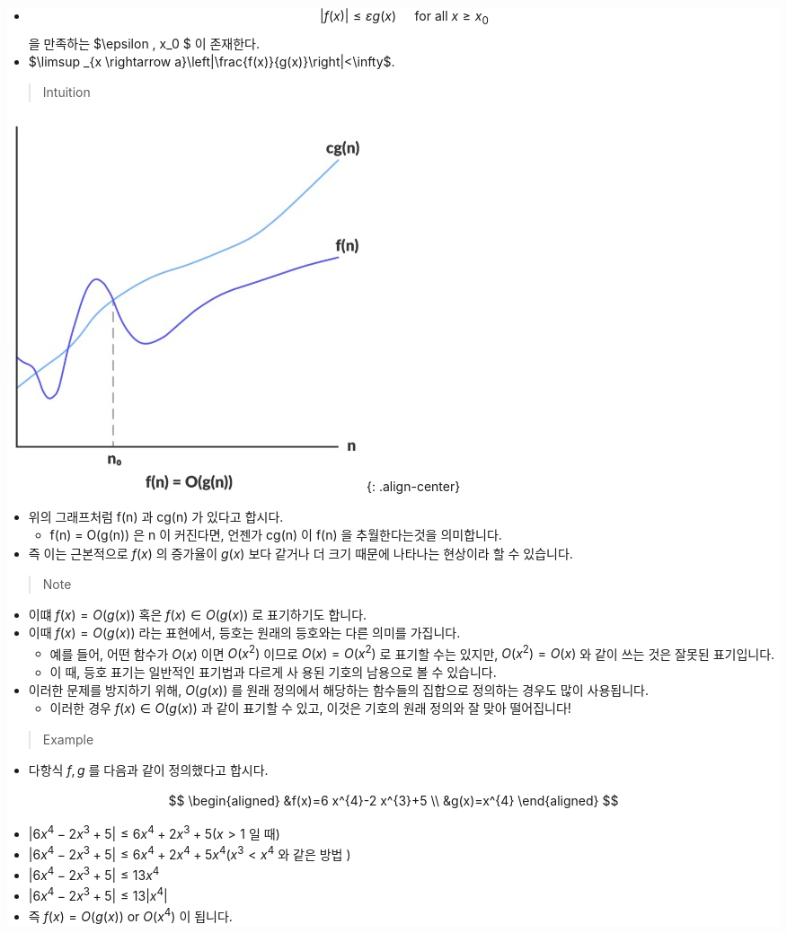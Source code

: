 - $$|f(x)| \leq \varepsilon g(x) \quad \text { for all } x \geq x_{0}$$ 을 만족하는 $\epsilon , x_0 $ 이 존재한다. 
- $\limsup _{x \rightarrow a}\left|\frac{f(x)}{g(x)}\right|<\infty$.

> Intuition

![jpg](/assets/images/Stat/162_1.jpg){: .align-center}

- 위의 그래프처럼 f(n) 과  cg(n) 가 있다고 합시다.
  - f(n) = O(g(n)) 은 n 이 커진다면, 언젠가 cg(n) 이 f(n) 을 추월한다는것을 의미합니다.
- 즉 이는 근본적으로 $f(x)$ 의 증가율이 $g(x)$ 보다 같거나 더 크기 때문에 나타나는 현상이라 할 수 있습니다.

> Note 

- 이떄 $f(x)=O(g(x))$ 혹은 $f(x) \in O(g(x))$ 로 표기하기도 합니다.
- 이때 $f(x)=O(g(x))$ 라는 표현에서, 등호는 원래의 등호와는 다른 의미를 가집니다. 
  - 예를 들어, 어떤 함수가 $O(x)$ 이면 $O\left(x^{2}\right)$ 이므로 $O(x)=O\left(x^{2}\right)$ 로 표기할 수는 있지만, $O\left(x^{2}\right)=O(x)$ 와 같이 쓰는 것은 잘못된 표기입니다. 
  - 이 때, 등호 표기는 일반적인 표기법과 다르게 사 용된 기호의 남용으로 볼 수 있습니다.
- 이러한 문제를 방지하기 위해, $O(g(x))$ 를 원래 정의에서 해당하는 함수들의 집합으로 정의하는 경우도 많이 사용됩니다. 
  - 이러한 경우 $f(x) \in O(g(x))$ 과 같이 표기할 수 있고, 이것은 기호의 원래 정의와 잘 맞아 떨어집니다!

> Example

-  다항식 $f, g$ 를 다음과 같이 정의했다고 합시다.

$$
\begin{aligned}
&f(x)=6 x^{4}-2 x^{3}+5 \\
&g(x)=x^{4}
\end{aligned}
$$
- $\left|6 x^{4}-2 x^{3}+5\right| \leq 6 x^{4}+2 x^{3}+5(x>1$ 일 때)
- $\left|6 x^{4}-2 x^{3}+5\right| \leq 6 x^{4}+2 x^{4}+5 x^{4}\left(x^{3}<x^{4}\right.$ 와 같은 방법 $)$
- $\left|6 x^{4}-2 x^{3}+5\right| \leq 13 x^{4}$
- $\left|6 x^{4}-2 x^{3}+5\right| \leq 13\left|x^{4}\right|$
- 즉  $f(x)=O(g(x))$ or $O\left(x^{4}\right)$ 이 됩니다.
